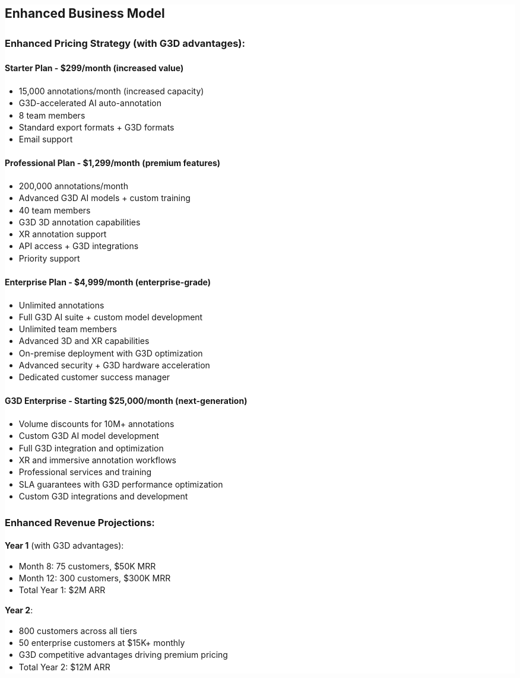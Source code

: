 
## Enhanced Business Model

### **Enhanced Pricing Strategy** (with G3D advantages):

#### **Starter Plan - $299/month** (increased value)
- 15,000 annotations/month (increased capacity)
- G3D-accelerated AI auto-annotation
- 8 team members
- Standard export formats + G3D formats
- Email support

#### **Professional Plan - $1,299/month** (premium features)
- 200,000 annotations/month
- Advanced G3D AI models + custom training
- 40 team members
- G3D 3D annotation capabilities
- XR annotation support
- API access + G3D integrations
- Priority support

#### **Enterprise Plan - $4,999/month** (enterprise-grade)
- Unlimited annotations
- Full G3D AI suite + custom model development
- Unlimited team members
- Advanced 3D and XR capabilities
- On-premise deployment with G3D optimization
- Advanced security + G3D hardware acceleration
- Dedicated customer success manager

#### **G3D Enterprise - Starting $25,000/month** (next-generation)
- Volume discounts for 10M+ annotations
- Custom G3D AI model development
- Full G3D integration and optimization
- XR and immersive annotation workflows
- Professional services and training
- SLA guarantees with G3D performance optimization
- Custom G3D integrations and development

### **Enhanced Revenue Projections**:

**Year 1** (with G3D advantages):
- Month 8: 75 customers, $50K MRR
- Month 12: 300 customers, $300K MRR
- Total Year 1: $2M ARR

**Year 2**:
- 800 customers across all tiers
- 50 enterprise customers at $15K+ monthly
- G3D competitive advantages driving premium pricing
- Total Year 2: $12M ARR
